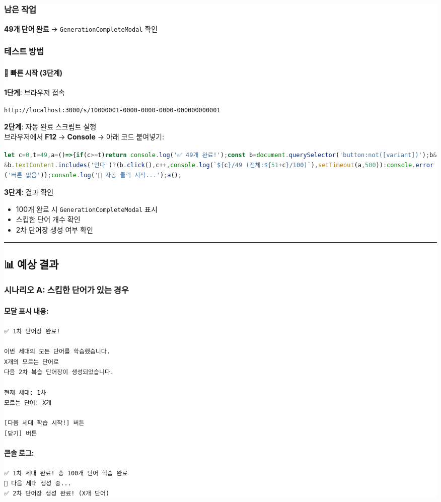 ### 남은 작업
**49개 단어 완료** → `GenerationCompleteModal` 확인

### 테스트 방법

#### 🚀 빠른 시작 (3단계)

**1단계**: 브라우저 접속
```
http://localhost:3000/s/10000001-0000-0000-0000-000000000001
```

**2단계**: 자동 완료 스크립트 실행  
브라우저에서 **F12** → **Console** → 아래 코드 붙여넣기:

```javascript
let c=0,t=49,a=()=>{if(c>=t)return console.log('✅ 49개 완료!');const b=document.querySelector('button:not([variant])');b&&b.textContent.includes('안다')?(b.click(),c++,console.log(`${c}/49 (전체:${51+c}/100)`),setTimeout(a,500)):console.error('버튼 없음')};console.log('🚀 자동 클릭 시작...');a();
```

**3단계**: 결과 확인
- 100개 완료 시 `GenerationCompleteModal` 표시
- 스킵한 단어 개수 확인
- 2차 단어장 생성 여부 확인

---

## 📊 예상 결과

### 시나리오 A: 스킵한 단어가 있는 경우

#### 모달 표시 내용:
```
✅ 1차 단어장 완료!

이번 세대의 모든 단어를 학습했습니다.
X개의 모르는 단어로
다음 2차 복습 단어장이 생성되었습니다.

현재 세대: 1차
모르는 단어: X개

[다음 세대 학습 시작!] 버튼
[닫기] 버튼
```

#### 콘솔 로그:
```
✅ 1차 세대 완료! 총 100개 단어 학습 완료
🎯 다음 세대 생성 중...
✅ 2차 단어장 생성 완료! (X개 단어)
```

